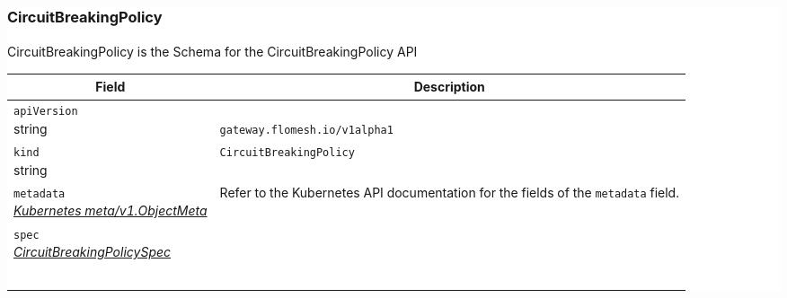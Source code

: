 </td>
<td>
</td>
</tr>
</tbody>
</table>
<h3 id="gateway.flomesh.io/v1alpha1.CircuitBreakingPolicy">CircuitBreakingPolicy
</h3>
<div>
<p>CircuitBreakingPolicy is the Schema for the CircuitBreakingPolicy API</p>
</div>
<table>
<thead>
<tr>
<th>Field</th>
<th>Description</th>
</tr>
</thead>
<tbody>
<tr>
<td>
<code>apiVersion</code><br/>
string</td>
<td>
<code>
gateway.flomesh.io/v1alpha1
</code>
</td>
</tr>
<tr>
<td>
<code>kind</code><br/>
string
</td>
<td><code>CircuitBreakingPolicy</code></td>
</tr>
<tr>
<td>
<code>metadata</code><br/>
<em>
<a href="https://v1-26.docs.kubernetes.io/docs/reference/generated/kubernetes-api/v1.26/#objectmeta-v1-meta">
Kubernetes meta/v1.ObjectMeta
</a>
</em>
</td>
<td>
Refer to the Kubernetes API documentation for the fields of the
<code>metadata</code> field.
</td>
</tr>
<tr>
<td>
<code>spec</code><br/>
<em>
<a href="#gateway.flomesh.io/v1alpha1.CircuitBreakingPolicySpec">
CircuitBreakingPolicySpec
</a>
</em>
</td>
<td>
<br/>
<br/>
<table>